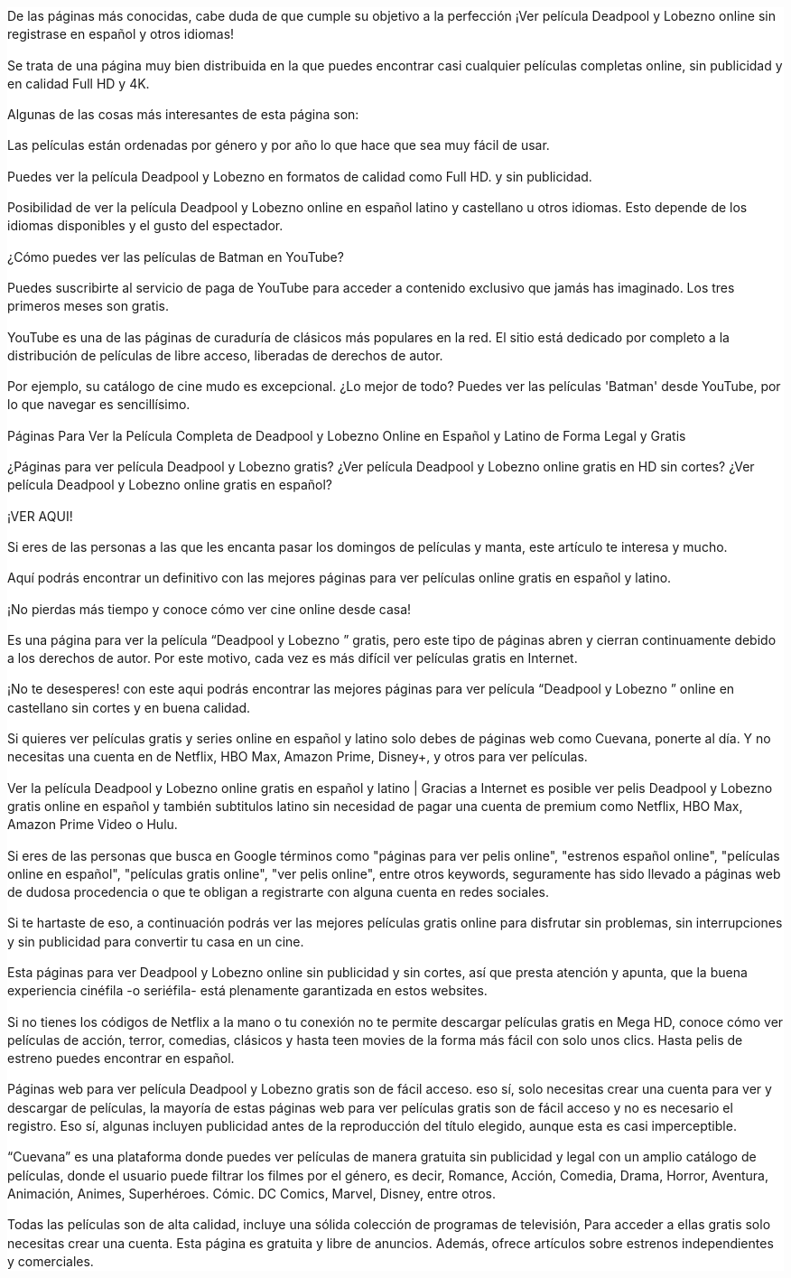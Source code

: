 <p>De las páginas más conocidas, cabe duda de que cumple su objetivo a la perfección ¡Ver película Deadpool y Lobezno online sin registrase en español y otros idiomas!</p>
<p>Se trata de una página muy bien distribuida en la que puedes encontrar casi cualquier películas completas online, sin publicidad y en calidad Full HD y 4K.</p>
<p>Algunas de las cosas más interesantes de esta página son:</p>
<p>Las películas están ordenadas por género y por año lo que hace que sea muy fácil de usar.</p>
<p>Puedes ver la película Deadpool y Lobezno en formatos de calidad como Full HD. y sin publicidad.</p>
<p>Posibilidad de ver la película Deadpool y Lobezno online en español latino y castellano u otros idiomas. Esto depende de los idiomas disponibles y el gusto del espectador.</p>
<p>¿Cómo puedes ver las películas de Batman en YouTube?</p>
<p>Puedes suscribirte al servicio de paga de YouTube para acceder a contenido exclusivo que jamás has imaginado. Los tres primeros meses son gratis.</p>
<p>YouTube es una de las páginas de curaduría de clásicos más populares en la red. El sitio está dedicado por completo a la distribución de películas de libre acceso, liberadas de derechos de autor.</p>
<p>Por ejemplo, su catálogo de cine mudo es excepcional. ¿Lo mejor de todo? Puedes ver las películas 'Batman' desde YouTube, por lo que navegar es sencillísimo.</p>
<p>Páginas Para Ver la Película Completa de Deadpool y Lobezno Online en Español y Latino de Forma Legal y Gratis</p>
<p>¿Páginas para ver película Deadpool y Lobezno gratis? ¿Ver película Deadpool y Lobezno online gratis en HD sin cortes? ¿Ver película Deadpool y Lobezno online gratis en español?</p>
<p>¡VER AQUI!</p>
<p>Si eres de las personas a las que les encanta pasar los domingos de películas y manta, este artículo te interesa y mucho.</p>
<p>Aquí podrás encontrar un definitivo con las mejores páginas para ver películas online gratis en español y latino.</p>
<p>¡No pierdas más tiempo y conoce cómo ver cine online desde casa!</p>
<p>Es una página para ver la película “Deadpool y Lobezno ” gratis, pero este tipo de páginas abren y cierran continuamente debido a los derechos de autor. Por este motivo, cada vez es más difícil ver películas gratis en Internet.</p>
<p>¡No te desesperes! con este aqui podrás encontrar las mejores páginas para ver película “Deadpool y Lobezno ” online en castellano sin cortes y en buena calidad.</p>
<p>Si quieres ver películas gratis y series online en español y latino solo debes de páginas web como Cuevana, ponerte al día. Y no necesitas una cuenta en de Netflix, HBO Max, Amazon Prime, Disney+, y otros para ver películas.</p>
<p>Ver la película Deadpool y Lobezno online gratis en español y latino | Gracias a Internet es posible ver pelis Deadpool y Lobezno gratis online en español y también subtitulos latino sin necesidad de pagar una cuenta de premium como Netflix, HBO Max, Amazon Prime Video o Hulu.</p>
<p>Si eres de las personas que busca en Google términos como "páginas para ver pelis online", "estrenos español online", "películas online en español", "películas gratis online", "ver pelis online", entre otros keywords, seguramente has sido llevado a páginas web de dudosa procedencia o que te obligan a registrarte con alguna cuenta en redes sociales.</p>
<p>Si te hartaste de eso, a continuación podrás ver las mejores películas gratis online para disfrutar sin problemas, sin interrupciones y sin publicidad para convertir tu casa en un cine.</p>
<p>Esta páginas para ver Deadpool y Lobezno online sin publicidad y sin cortes, así que presta atención y apunta, que la buena experiencia cinéfila -o seriéfila- está plenamente garantizada en estos websites.</p>
<p>Si no tienes los códigos de Netflix a la mano o tu conexión no te permite descargar películas gratis en Mega HD, conoce cómo ver películas de acción, terror, comedias, clásicos y hasta teen movies de la forma más fácil con solo unos clics. Hasta pelis de estreno puedes encontrar en español.</p>
<p>Páginas web para ver película Deadpool y Lobezno gratis son de fácil acceso. eso sí, solo necesitas crear una cuenta para ver y descargar de películas, la mayoría de estas páginas web para ver películas gratis son de fácil acceso y no es necesario el registro. Eso sí, algunas incluyen publicidad antes de la reproducción del título elegido, aunque esta es casi imperceptible.</p>
<p>“Cuevana” es una plataforma donde puedes ver películas de manera gratuita sin publicidad y legal con un amplio catálogo de películas, donde el usuario puede filtrar los filmes por el género, es decir, Romance, Acción, Comedia, Drama, Horror, Aventura, Animación, Animes, Superhéroes. Cómic. DC Comics, Marvel, Disney, entre otros.</p>
<p>Todas las películas son de alta calidad, incluye una sólida colección de programas de televisión, Para acceder a ellas gratis solo necesitas crear una cuenta. Esta página es gratuita y libre de anuncios. Además, ofrece artículos sobre estrenos independientes y comerciales.</p>